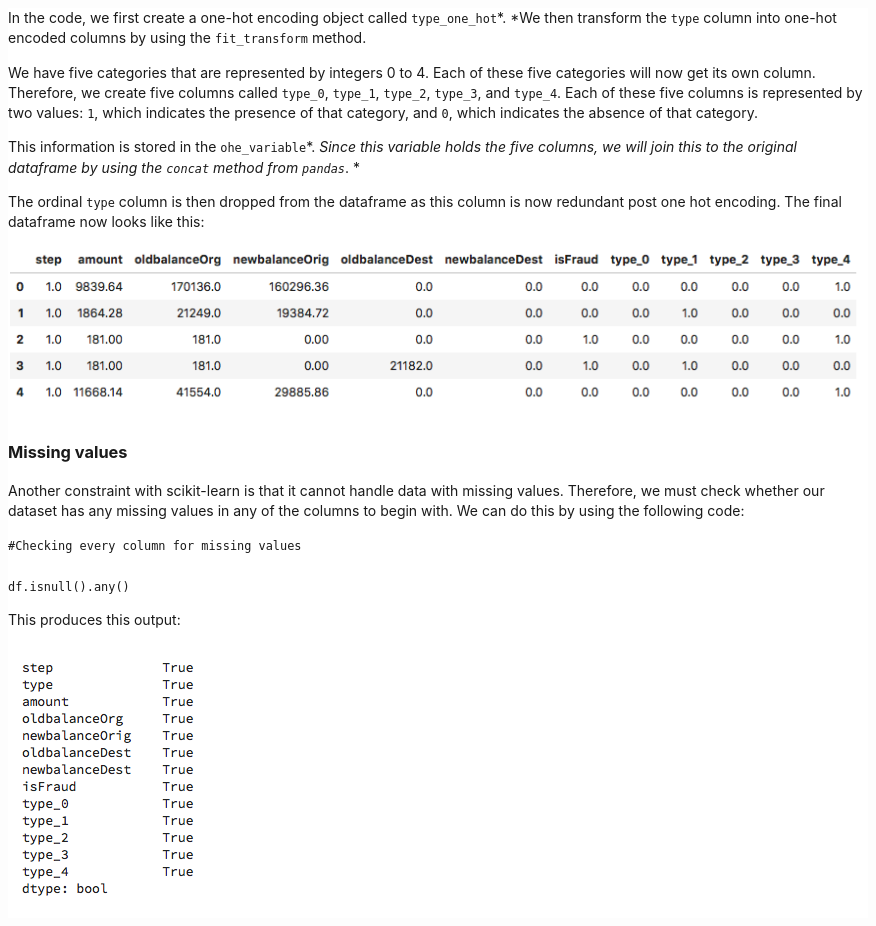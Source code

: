 ```
```

In the code, we first create a one-hot encoding object
called `type_one_hot`*. *We then transform
the `type` column into one-hot encoded columns by using
the `fit_transform` method. 

We have five categories that are represented by integers 0 to 4. Each of
these five categories will now get its own column. Therefore, we create
five columns called `type_0`, `type_1`,
`type_2`, `type_3`, and `type_4`. Each of
these five columns is represented by two values: `1`, which
indicates the presence of that category, and `0`, which
indicates the absence of that category. 

This information is stored in the `ohe_variable`*. *Since this
variable holds the five columns, we will join this to the original
dataframe by using the `concat` method
from `pandas`*. *

The ordinal `type` column is then dropped from the dataframe
as this column is now redundant post one hot encoding. The final
dataframe now looks like this:

![](./images_2/5c4a588d-5eb4-40b4-a7eb-23e2252045dd.png)

### Missing values

Another constraint with scikit-learn is that it cannot handle data with
missing values. Therefore, we must check whether our dataset has any
missing values in any of the columns to begin with. We can do this by
using the following code: 

```
#Checking every column for missing values

df.isnull().any()
```

This produces this output: 

![](./images_2/893aa444-e820-4d5f-b7f5-c22e1161c58f.png)
